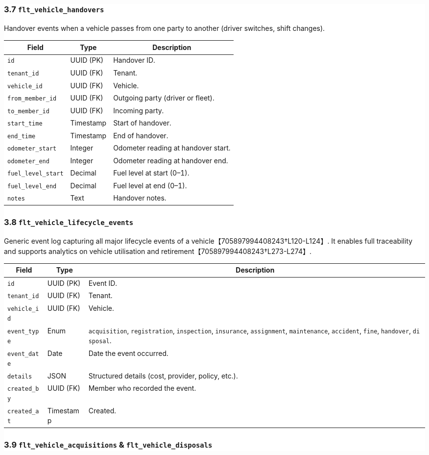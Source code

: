 ### 3.7 `flt_vehicle_handovers`

Handover events when a vehicle passes from one party to another (driver
switches, shift changes).

| Field              | Type      | Description                         |
| ------------------ | --------- | ----------------------------------- |
| `id`               | UUID (PK) | Handover ID.                        |
| `tenant_id`        | UUID (FK) | Tenant.                             |
| `vehicle_id`       | UUID (FK) | Vehicle.                            |
| `from_member_id`   | UUID (FK) | Outgoing party (driver or fleet).   |
| `to_member_id`     | UUID (FK) | Incoming party.                     |
| `start_time`       | Timestamp | Start of handover.                  |
| `end_time`         | Timestamp | End of handover.                    |
| `odometer_start`   | Integer   | Odometer reading at handover start. |
| `odometer_end`     | Integer   | Odometer reading at handover end.   |
| `fuel_level_start` | Decimal   | Fuel level at start (0–1).          |
| `fuel_level_end`   | Decimal   | Fuel level at end (0–1).            |
| `notes`            | Text      | Handover notes.                     |

### 3.8 `flt_vehicle_lifecycle_events`

Generic event log capturing all major lifecycle events of a vehicle【705897994408243†L120-L124】. It enables
full traceability and supports analytics on vehicle utilisation and
retirement【705897994408243†L273-L274】.

| Field        | Type      | Description                                                                                                                        |
| ------------ | --------- | ---------------------------------------------------------------------------------------------------------------------------------- |
| `id`         | UUID (PK) | Event ID.                                                                                                                          |
| `tenant_id`  | UUID (FK) | Tenant.                                                                                                                            |
| `vehicle_id` | UUID (FK) | Vehicle.                                                                                                                           |
| `event_type` | Enum      | `acquisition`, `registration`, `inspection`, `insurance`, `assignment`, `maintenance`, `accident`, `fine`, `handover`, `disposal`. |
| `event_date` | Date      | Date the event occurred.                                                                                                           |
| `details`    | JSON      | Structured details (cost, provider, policy, etc.).                                                                                 |
| `created_by` | UUID (FK) | Member who recorded the event.                                                                                                     |
| `created_at` | Timestamp | Created.                                                                                                                           |

### 3.9 `flt_vehicle_acquisitions` & `flt_vehicle_disposals`
